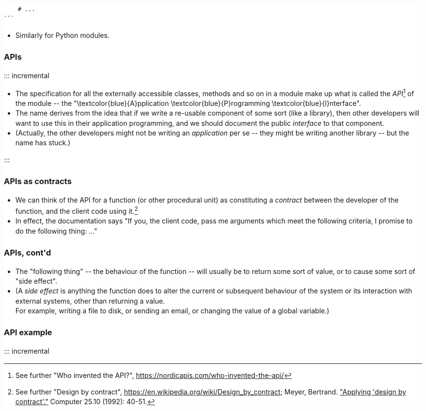         # ...
    ```
-   Similarly for Python modules.

### APIs

::: incremental

-   The specification for all the externally accessible classes, methods
    and so on in a module make up what is called the *API*[^APIs] of the module
    -- the "\textcolor{blue}{A}pplication \textcolor{blue}{P}rogramming \textcolor{blue}{I}nterface".
-   The name derives from the idea that if we write a re-usable component
    of some sort (like a library), then other developers will want to use
    this in their application programming, and we should document the
    public *interface* to that component.
-   (Actually, the other developers might not be writing an *application* per
    se -- they
    might be writing another library -- but the name has stuck.)

:::


[^APIs]: See further "Who invented the API?", <https://nordicapis.com/who-invented-the-api/>

### APIs as contracts

-   We can think of the API for a function (or other procedural unit)
    as constituting a *contract* between the developer of the function,
    and the client code using it.[^design-by-contract]
-   In effect, the documentation says "If you, the client code,
    pass me arguments which meet the following criteria, I promise to do
    the following thing: ..."

[^design-by-contract]: See further "Design by contract",
  <https://en.wikipedia.org/wiki/Design_by_contract>;
  Meyer, Bertrand. ["Applying 'design by contract'."](http://teaching.csse.uwa.edu.au/units/CITS5501/papers/contract.pdf) Computer 25.10 (1992): 40-51.


### APIs, cont'd

-   The "following thing" -- the behaviour of the function -- will
    usually be to return some sort of value, or to cause some sort
    of "side effect".
-   (A *side effect* is anything the function does to alter the current
    or subsequent behaviour of the system or its interaction with
    external systems, other than returning a
    value.\
    For example, writing a file to disk, or sending an email, or
    changing the value of a global variable.)

### API example

::: incremental


[^ammann]: Amman, P. & J. Offut, *Introduction to Software Testing* (2nd
[^bruegge]: Dutoit, B.B. and A.H. Dutoit., *Object-Oriented Software
[abs]: https://en.wikipedia.org/wiki/Abstraction_(computer_science) 
[ref-impl]: https://en.wikipedia.org/wiki/Reference_implementation
[^bogosort]: See also Bogosort, <https://en.wikipedia.org/wiki/Bogosort>
[treemap]: https://docs.oracle.com/javase/8/docs/api/java/util/TreeMap.html
[^obviousness]: Unless there's only one possible system under test,